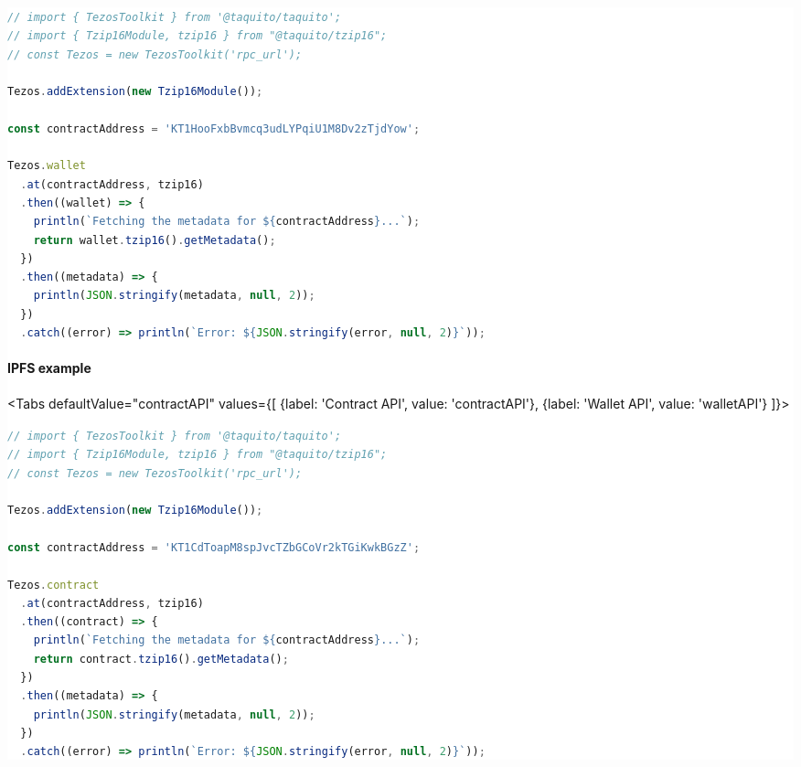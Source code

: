 </TabItem>
  <TabItem value="walletAPI">

```js live noInline wallet
// import { TezosToolkit } from '@taquito/taquito';
// import { Tzip16Module, tzip16 } from "@taquito/tzip16";
// const Tezos = new TezosToolkit('rpc_url');

Tezos.addExtension(new Tzip16Module());

const contractAddress = 'KT1HooFxbBvmcq3udLYPqiU1M8Dv2zTjdYow';

Tezos.wallet
  .at(contractAddress, tzip16)
  .then((wallet) => {
    println(`Fetching the metadata for ${contractAddress}...`);
    return wallet.tzip16().getMetadata();
  })
  .then((metadata) => {
    println(JSON.stringify(metadata, null, 2));
  })
  .catch((error) => println(`Error: ${JSON.stringify(error, null, 2)}`));
```

  </TabItem>
</Tabs>

#### IPFS example

<Tabs
defaultValue="contractAPI"
values={[
{label: 'Contract API', value: 'contractAPI'},
{label: 'Wallet API', value: 'walletAPI'}
]}>
<TabItem value="contractAPI">

```js live noInline
// import { TezosToolkit } from '@taquito/taquito';
// import { Tzip16Module, tzip16 } from "@taquito/tzip16";
// const Tezos = new TezosToolkit('rpc_url');

Tezos.addExtension(new Tzip16Module());

const contractAddress = 'KT1CdToapM8spJvcTZbGCoVr2kTGiKwkBGzZ';

Tezos.contract
  .at(contractAddress, tzip16)
  .then((contract) => {
    println(`Fetching the metadata for ${contractAddress}...`);
    return contract.tzip16().getMetadata();
  })
  .then((metadata) => {
    println(JSON.stringify(metadata, null, 2));
  })
  .catch((error) => println(`Error: ${JSON.stringify(error, null, 2)}`));
```
